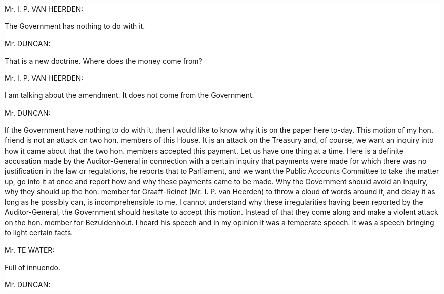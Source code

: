 </speech>

<speech by="#van_heerden">

<from>Mr. <person refersTo="hansard_za">I. P. VAN HEERDEN</person>:</from>

<p>The Government has nothing to do with it.</p>

</speech>

<speech by="#duncan">

<from>Mr. <person refersTo="hansard_za">DUNCAN</person>:</from>

<p>That is a new doctrine. Where does the money come from?</p>

</speech>

<speech by="#van_heerden">

<from>Mr. <person refersTo="hansard_za">I. P. VAN HEERDEN</person>:</from>

<p>I am talking about the amendment. It does not come from the Government.</p>

</speech>

<speech by="#duncan">

<from>Mr. <person refersTo="hansard_za">DUNCAN</person>:</from>

<p>If the Government have nothing to do with it, then I would like to know why it is on the paper here to-day. This motion of my hon. friend is not an attack on two hon. members of this House. It is an attack on the Treasury and, of course, we want an inquiry into how it came about that the two hon. members accepted this payment. Let us have one thing at a time. Here is a definite accusation made by the Auditor-General in connection with a certain inquiry that payments were made for which there was no justification in the law or regulations, he reports that to Parliament, and we want the Public Accounts Committee to take the matter up, go into it at once and report how and why these payments came to be made. Why the Government should avoid an inquiry, why they should up the hon. member for Graaff-Reinet (Mr. I. P. van Heerden) to throw a cloud of words around it, and delay it as long as he possibly can, is incomprehensible to me. I cannot understand why these irregularities having been reported by the Auditor-General, the Government should hesitate to accept this motion. Instead of that they come along and make a violent attack on the hon. member for Bezuidenhout. I heard his speech and in my opinion it was a temperate speech. It was a speech bringing to light certain facts.</p>

</speech>

<speech by="#te_water">

<from>Mr. <person refersTo="hansard_za">TE WATER</person>:</from>

<p>Full of innuendo.</p>

</speech>

<speech by="#duncan">

<from>Mr. <person refersTo="hansard_za">DUNCAN</person>:</from>
